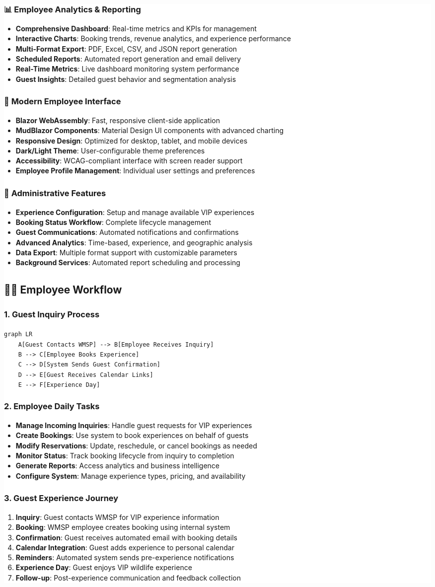 ### 📊 **Employee Analytics & Reporting**
- **Comprehensive Dashboard**: Real-time metrics and KPIs for management
- **Interactive Charts**: Booking trends, revenue analytics, and experience performance
- **Multi-Format Export**: PDF, Excel, CSV, and JSON report generation
- **Scheduled Reports**: Automated report generation and email delivery
- **Real-Time Metrics**: Live dashboard monitoring system performance
- **Guest Insights**: Detailed guest behavior and segmentation analysis

### 🎨 **Modern Employee Interface**
- **Blazor WebAssembly**: Fast, responsive client-side application
- **MudBlazor Components**: Material Design UI components with advanced charting
- **Responsive Design**: Optimized for desktop, tablet, and mobile devices
- **Dark/Light Theme**: User-configurable theme preferences
- **Accessibility**: WCAG-compliant interface with screen reader support
- **Employee Profile Management**: Individual user settings and preferences

### 🔧 **Administrative Features**
- **Experience Configuration**: Setup and manage available VIP experiences
- **Booking Status Workflow**: Complete lifecycle management
- **Guest Communications**: Automated notifications and confirmations
- **Advanced Analytics**: Time-based, experience, and geographic analysis
- **Data Export**: Multiple format support with customizable parameters
- **Background Services**: Automated report scheduling and processing

## 👨‍💼 Employee Workflow

### 1. **Guest Inquiry Process**
```mermaid
graph LR
    A[Guest Contacts WMSP] --> B[Employee Receives Inquiry]
    B --> C[Employee Books Experience]
    C --> D[System Sends Guest Confirmation]
    D --> E[Guest Receives Calendar Links]
    E --> F[Experience Day]
```

### 2. **Employee Daily Tasks**
- **Manage Incoming Inquiries**: Handle guest requests for VIP experiences
- **Create Bookings**: Use system to book experiences on behalf of guests
- **Modify Reservations**: Update, reschedule, or cancel bookings as needed
- **Monitor Status**: Track booking lifecycle from inquiry to completion
- **Generate Reports**: Access analytics and business intelligence
- **Configure System**: Manage experience types, pricing, and availability

### 3. **Guest Experience Journey**
1. **Inquiry**: Guest contacts WMSP for VIP experience information
2. **Booking**: WMSP employee creates booking using internal system
3. **Confirmation**: Guest receives automated email with booking details
4. **Calendar Integration**: Guest adds experience to personal calendar
5. **Reminders**: Automated system sends pre-experience notifications
6. **Experience Day**: Guest enjoys VIP wildlife experience
7. **Follow-up**: Post-experience communication and feedback collection
